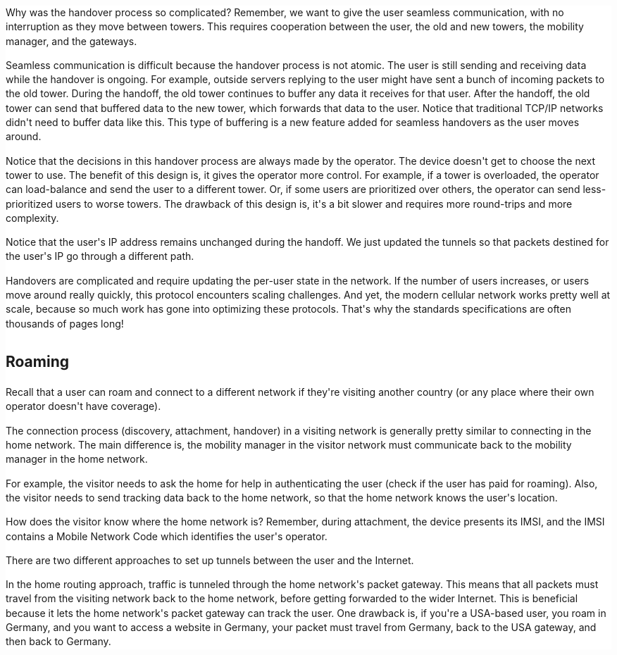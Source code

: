 Why was the handover process so complicated? Remember, we want to give the user seamless communication, with no interruption as they move between towers. This requires cooperation between the user, the old and new towers, the mobility manager, and the gateways.

Seamless communication is difficult because the handover process is not atomic. The user is still sending and receiving data while the handover is ongoing. For example, outside servers replying to the user might have sent a bunch of incoming packets to the old tower. During the handoff, the old tower continues to buffer any data it receives for that user. After the handoff, the old tower can send that buffered data to the new tower, which forwards that data to the user. Notice that traditional TCP/IP networks didn't need to buffer data like this. This type of buffering is a new feature added for seamless handovers as the user moves around.

Notice that the decisions in this handover process are always made by the operator. The device doesn't get to choose the next tower to use. The benefit of this design is, it gives the operator more control. For example, if a tower is overloaded, the operator can load-balance and send the user to a different tower. Or, if some users are prioritized over others, the operator can send less-prioritized users to worse towers. The drawback of this design is, it's a bit slower and requires more round-trips and more complexity.

Notice that the user's IP address remains unchanged during the handoff. We just updated the tunnels so that packets destined for the user's IP go through a different path.

Handovers are complicated and require updating the per-user state in the network. If the number of users increases, or users move around really quickly, this protocol encounters scaling challenges. And yet, the modern cellular network works pretty well at scale, because so much work has gone into optimizing these protocols. That's why the standards specifications are often thousands of pages long!


## Roaming

Recall that a user can roam and connect to a different network if they're visiting another country (or any place where their own operator doesn't have coverage).

The connection process (discovery, attachment, handover) in a visiting network is generally pretty similar to connecting in the home network. The main difference is, the mobility manager in the visitor network must communicate back to the mobility manager in the home network.

For example, the visitor needs to ask the home for help in authenticating the user (check if the user has paid for roaming). Also, the visitor needs to send tracking data back to the home network, so that the home network knows the user's location.

How does the visitor know where the home network is? Remember, during attachment, the device presents its IMSI, and the IMSI contains a Mobile Network Code which identifies the user's operator.

There are two different approaches to set up tunnels between the user and the Internet.

In the home routing approach, traffic is tunneled through the home network's packet gateway. This means that all packets must travel from the visiting network back to the home network, before getting forwarded to the wider Internet. This is beneficial because it lets the home network's packet gateway can track the user. One drawback is, if you're a USA-based user, you roam in Germany, and you want to access a website in Germany, your packet must travel from Germany, back to the USA gateway, and then back to Germany.
